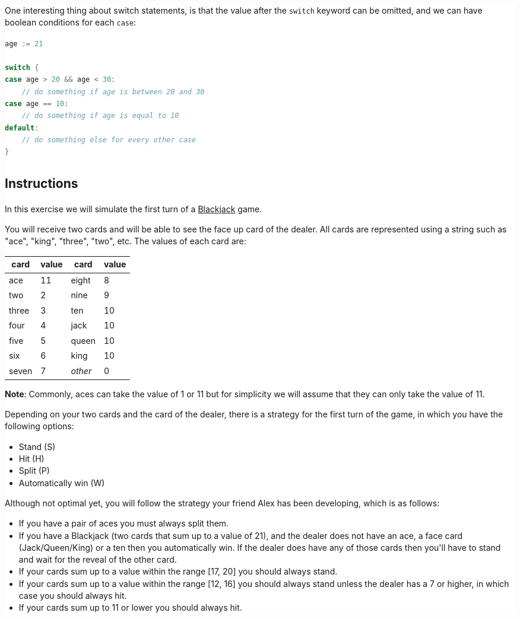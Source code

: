 One interesting thing about switch statements, is that the value after the `switch` keyword can be omitted, and we can have boolean conditions for each `case`:

```go
age := 21

switch {
case age > 20 && age < 30:
    // do something if age is between 20 and 30
case age == 10:
    // do something if age is equal to 10
default:
    // do something else for every other case
}
```

## Instructions

In this exercise we will simulate the first turn of a [Blackjack](https://en.wikipedia.org/wiki/Blackjack) game.

You will receive two cards and will be able to see the face up card of the dealer. All cards are represented using a string such as "ace", "king", "three", "two", etc. The values of each card are:

|card|value|card|value|
|---|---|---|---|
|ace|11|eight|8|
|two|2|nine|9|
|three|3|ten|10|
|four|4|jack|10|
|five|5|queen|10|
|six|6|king|10|
|seven|7|_other_|0|

**Note**: Commonly, aces can take the value of 1 or 11 but for simplicity we will assume that they can only take the value of 11.

Depending on your two cards and the card of the dealer, there is a strategy for the first turn of the game, in which you have the following options:

- Stand (S)
- Hit (H)
- Split (P)
- Automatically win (W)

Although not optimal yet, you will follow the strategy your friend Alex has been developing, which is as follows:

- If you have a pair of aces you must always split them.
- If you have a Blackjack (two cards that sum up to a value of 21), and the dealer does not have an ace, a face card (Jack/Queen/King) or a ten then you automatically win. If the dealer does have any of those cards then you'll have to stand and wait for the reveal of the other card.
- If your cards sum up to a value within the range [17, 20] you should always stand.
- If your cards sum up to a value within the range [12, 16] you should always stand unless the dealer has a 7 or higher, in which case you should always hit.
- If your cards sum up to 11 or lower you should always hit.
